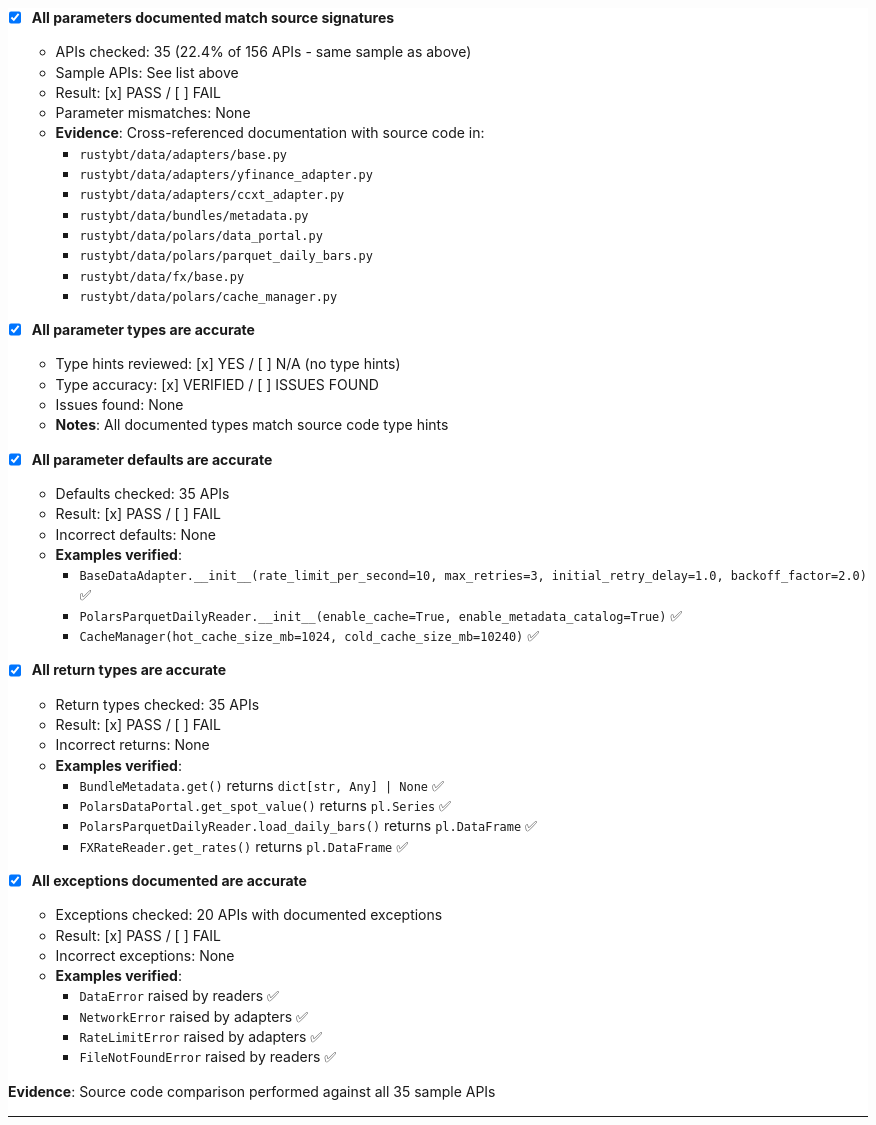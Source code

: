- [x] **All parameters documented match source signatures**
  - APIs checked: 35 (22.4% of 156 APIs - same sample as above)
  - Sample APIs: See list above
  - Result: [x] PASS / [ ] FAIL
  - Parameter mismatches: None
  - **Evidence**: Cross-referenced documentation with source code in:
    - `rustybt/data/adapters/base.py`
    - `rustybt/data/adapters/yfinance_adapter.py`
    - `rustybt/data/adapters/ccxt_adapter.py`
    - `rustybt/data/bundles/metadata.py`
    - `rustybt/data/polars/data_portal.py`
    - `rustybt/data/polars/parquet_daily_bars.py`
    - `rustybt/data/fx/base.py`
    - `rustybt/data/polars/cache_manager.py`

- [x] **All parameter types are accurate**
  - Type hints reviewed: [x] YES / [ ] N/A (no type hints)
  - Type accuracy: [x] VERIFIED / [ ] ISSUES FOUND
  - Issues found: None
  - **Notes**: All documented types match source code type hints

- [x] **All parameter defaults are accurate**
  - Defaults checked: 35 APIs
  - Result: [x] PASS / [ ] FAIL
  - Incorrect defaults: None
  - **Examples verified**:
    - `BaseDataAdapter.__init__(rate_limit_per_second=10, max_retries=3, initial_retry_delay=1.0, backoff_factor=2.0)` ✅
    - `PolarsParquetDailyReader.__init__(enable_cache=True, enable_metadata_catalog=True)` ✅
    - `CacheManager(hot_cache_size_mb=1024, cold_cache_size_mb=10240)` ✅

- [x] **All return types are accurate**
  - Return types checked: 35 APIs
  - Result: [x] PASS / [ ] FAIL
  - Incorrect returns: None
  - **Examples verified**:
    - `BundleMetadata.get()` returns `dict[str, Any] | None` ✅
    - `PolarsDataPortal.get_spot_value()` returns `pl.Series` ✅
    - `PolarsParquetDailyReader.load_daily_bars()` returns `pl.DataFrame` ✅
    - `FXRateReader.get_rates()` returns `pl.DataFrame` ✅

- [x] **All exceptions documented are accurate**
  - Exceptions checked: 20 APIs with documented exceptions
  - Result: [x] PASS / [ ] FAIL
  - Incorrect exceptions: None
  - **Examples verified**:
    - `DataError` raised by readers ✅
    - `NetworkError` raised by adapters ✅
    - `RateLimitError` raised by adapters ✅
    - `FileNotFoundError` raised by readers ✅

**Evidence**: Source code comparison performed against all 35 sample APIs

---
